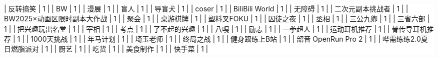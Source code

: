 | 反转搞笑 | 1 |
| BW | 1 |
| 漫展 | 1 |
| 盲人 | 1 |
| 导盲犬 | 1 |
| coser | 1 |
| BiliBili World | 1 |
| 无障碍 | 1 |
| 二次元副本挑战者 | 1 |
| BW2025×动画区限时副本大作战 | 1 |
| 聚会 | 1 |
| 桌游棋牌 | 1 |
| 塑料叉FOKU | 1 |
| 囚徒之夜 | 1 |
| 丞相 | 1 |
| 三公九卿 | 1 |
| 三省六部 | 1 |
| 把兴趣玩出名堂 | 1 |
| 宰相 | 1 |
| 考点 | 1 |
| 了不起的兴趣 | 1 |
| 八嘎 | 1 |
| 励志 | 1 |
| 一拳超人 | 1 |
| 运动耳机推荐 | 1 |
| 骨传导耳机推荐 | 1 |
| 1000天挑战 | 1 |
| 年马计划 | 1 |
| 埼玉老师 | 1 |
| 终局之战 | 1 |
| 健身跟练上B站 | 1 |
| 韶音 OpenRun Pro 2 | 1 |
| 哔需练练2.0夏日燃脂派对 | 1 |
| 厨艺 | 1 |
| 吃货 | 1 |
| 美食制作 | 1 |
| 快手菜 | 1 |